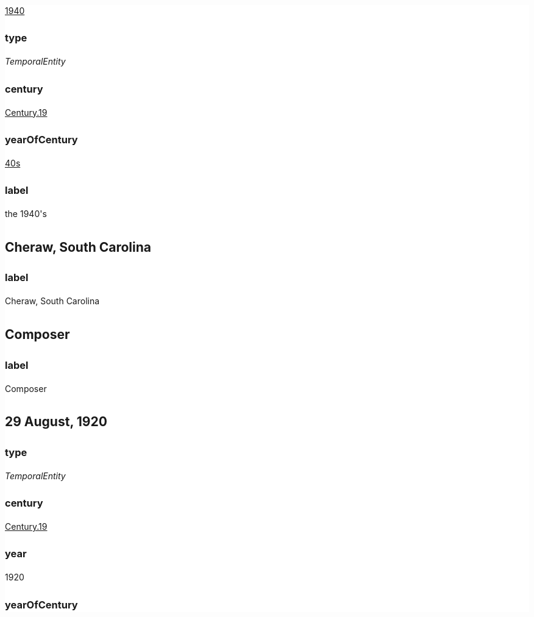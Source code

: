 
[1940](#1940)

### type


*TemporalEntity*

### century


[Century.19](#Century.19)

### yearOfCentury


[40s](#40s)

### label


the 1940's

## Cheraw, South Carolina

### label


Cheraw, South Carolina

## Composer

### label


Composer

## 29 August, 1920

### type


*TemporalEntity*

### century


[Century.19](#Century.19)

### year


1920

### yearOfCentury
